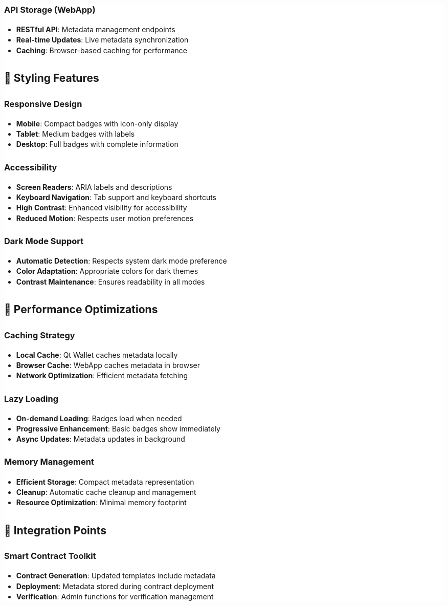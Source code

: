 ### API Storage (WebApp)
- **RESTful API**: Metadata management endpoints
- **Real-time Updates**: Live metadata synchronization
- **Caching**: Browser-based caching for performance

## 🎨 Styling Features

### Responsive Design
- **Mobile**: Compact badges with icon-only display
- **Tablet**: Medium badges with labels
- **Desktop**: Full badges with complete information

### Accessibility
- **Screen Readers**: ARIA labels and descriptions
- **Keyboard Navigation**: Tab support and keyboard shortcuts
- **High Contrast**: Enhanced visibility for accessibility
- **Reduced Motion**: Respects user motion preferences

### Dark Mode Support
- **Automatic Detection**: Respects system dark mode preference
- **Color Adaptation**: Appropriate colors for dark themes
- **Contrast Maintenance**: Ensures readability in all modes

## 🚀 Performance Optimizations

### Caching Strategy
- **Local Cache**: Qt Wallet caches metadata locally
- **Browser Cache**: WebApp caches metadata in browser
- **Network Optimization**: Efficient metadata fetching

### Lazy Loading
- **On-demand Loading**: Badges load when needed
- **Progressive Enhancement**: Basic badges show immediately
- **Async Updates**: Metadata updates in background

### Memory Management
- **Efficient Storage**: Compact metadata representation
- **Cleanup**: Automatic cache cleanup and management
- **Resource Optimization**: Minimal memory footprint

## 🔧 Integration Points

### Smart Contract Toolkit
- **Contract Generation**: Updated templates include metadata
- **Deployment**: Metadata stored during contract deployment
- **Verification**: Admin functions for verification management
